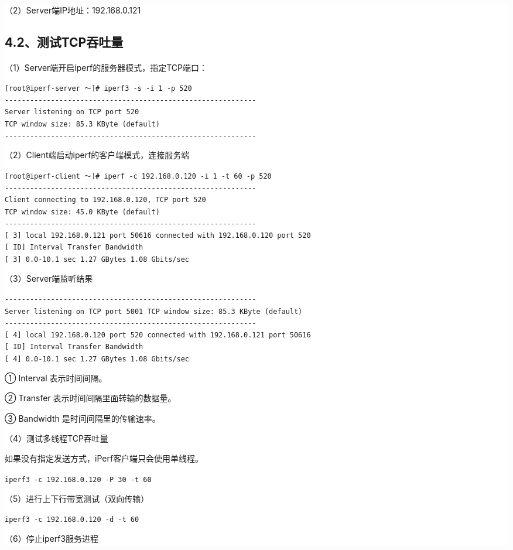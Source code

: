 （2）Server端IP地址：192.168.0.121

## **4.2、测试TCP吞吐量**

（1）Server端开启iperf的服务器模式，指定TCP端口：

```
[root@iperf-server ～]# iperf3 -s -i 1 -p 520
------------------------------------------------------------
Server listening on TCP port 520
TCP window size: 85.3 KByte (default)
------------------------------------------------------------
```

（2）Client端启动iperf的客户端模式，连接服务端

```
[root@iperf-client ～]# iperf -c 192.168.0.120 -i 1 -t 60 -p 520
------------------------------------------------------------
Client connecting to 192.168.0.120, TCP port 520
TCP window size: 45.0 KByte (default)
------------------------------------------------------------
[ 3] local 192.168.0.121 port 50616 connected with 192.168.0.120 port 520
[ ID] Interval Transfer Bandwidth
[ 3] 0.0-10.1 sec 1.27 GBytes 1.08 Gbits/sec
```

（3）Server端监听结果

```
------------------------------------------------------------
Server listening on TCP port 5001 TCP window size: 85.3 KByte (default)
------------------------------------------------------------
[ 4] local 192.168.0.120 port 520 connected with 192.168.0.121 port 50616
[ ID] Interval Transfer Bandwidth
[ 4] 0.0-10.1 sec 1.27 GBytes 1.08 Gbits/sec
```

① Interval	表示时间间隔。

② Transfer	表示时间间隔里面转输的数据量。

③ Bandwidth	是时间间隔里的传输速率。

（4）测试多线程TCP吞吐量

如果没有指定发送方式，iPerf客户端只会使用单线程。

```
iperf3 -c 192.168.0.120 -P 30 -t 60
```

（5）进行上下行带宽测试（双向传输）

```
iperf3 -c 192.168.0.120 -d -t 60
```

（6）停止iperf3服务进程
